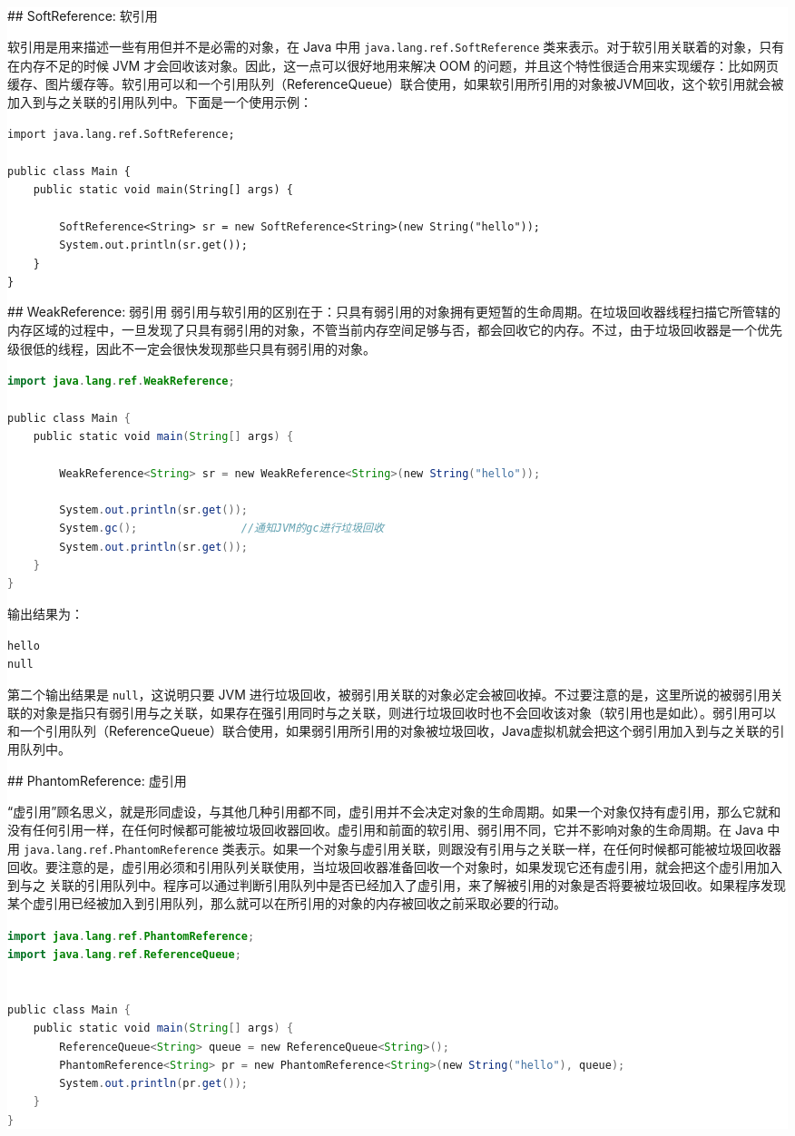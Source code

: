## SoftReference: 软引用

软引用是用来描述一些有用但并不是必需的对象，在 Java 中用 `java.lang.ref.SoftReference` 类来表示。对于软引用关联着的对象，只有在内存不足的时候 JVM 才会回收该对象。因此，这一点可以很好地用来解决 OOM 的问题，并且这个特性很适合用来实现缓存：比如网页缓存、图片缓存等。软引用可以和一个引用队列（ReferenceQueue）联合使用，如果软引用所引用的对象被JVM回收，这个软引用就会被加入到与之关联的引用队列中。下面是一个使用示例：
``` 
import java.lang.ref.SoftReference;

public class Main {
    public static void main(String[] args) {

        SoftReference<String> sr = new SoftReference<String>(new String("hello"));
        System.out.println(sr.get());
    }
}
```

## WeakReference: 弱引用
弱引用与软引用的区别在于：只具有弱引用的对象拥有更短暂的生命周期。在垃圾回收器线程扫描它所管辖的内存区域的过程中，一旦发现了只具有弱引用的对象，不管当前内存空间足够与否，都会回收它的内存。不过，由于垃圾回收器是一个优先级很低的线程，因此不一定会很快发现那些只具有弱引用的对象。
``` java
import java.lang.ref.WeakReference;

public class Main {
    public static void main(String[] args) {

        WeakReference<String> sr = new WeakReference<String>(new String("hello"));

        System.out.println(sr.get());
        System.gc();                //通知JVM的gc进行垃圾回收
        System.out.println(sr.get());
    }
}
```
输出结果为：
``` 
hello
null
```
第二个输出结果是 `null`，这说明只要 JVM 进行垃圾回收，被弱引用关联的对象必定会被回收掉。不过要注意的是，这里所说的被弱引用关联的对象是指只有弱引用与之关联，如果存在强引用同时与之关联，则进行垃圾回收时也不会回收该对象（软引用也是如此）。弱引用可以和一个引用队列（ReferenceQueue）联合使用，如果弱引用所引用的对象被垃圾回收，Java虚拟机就会把这个弱引用加入到与之关联的引用队列中。

## PhantomReference: 虚引用

“虚引用”顾名思义，就是形同虚设，与其他几种引用都不同，虚引用并不会决定对象的生命周期。如果一个对象仅持有虚引用，那么它就和没有任何引用一样，在任何时候都可能被垃圾回收器回收。虚引用和前面的软引用、弱引用不同，它并不影响对象的生命周期。在 Java 中用 `java.lang.ref.PhantomReference` 类表示。如果一个对象与虚引用关联，则跟没有引用与之关联一样，在任何时候都可能被垃圾回收器回收。要注意的是，虚引用必须和引用队列关联使用，当垃圾回收器准备回收一个对象时，如果发现它还有虚引用，就会把这个虚引用加入到与之 关联的引用队列中。程序可以通过判断引用队列中是否已经加入了虚引用，来了解被引用的对象是否将要被垃圾回收。如果程序发现某个虚引用已经被加入到引用队列，那么就可以在所引用的对象的内存被回收之前采取必要的行动。

``` java
import java.lang.ref.PhantomReference;
import java.lang.ref.ReferenceQueue;


public class Main {
    public static void main(String[] args) {
        ReferenceQueue<String> queue = new ReferenceQueue<String>();
        PhantomReference<String> pr = new PhantomReference<String>(new String("hello"), queue);
        System.out.println(pr.get());
    }
}
```
